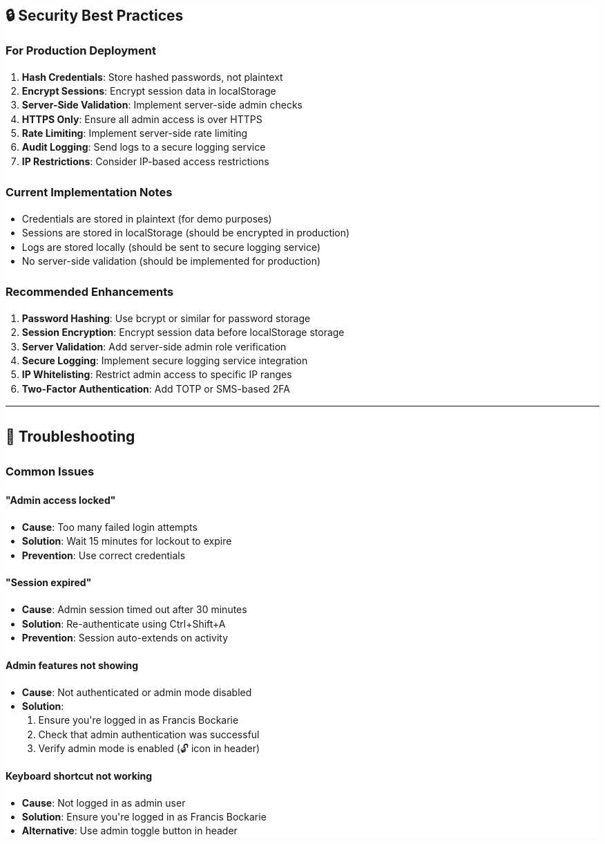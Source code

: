
## 🔒 Security Best Practices

### For Production Deployment
1. **Hash Credentials**: Store hashed passwords, not plaintext
2. **Encrypt Sessions**: Encrypt session data in localStorage
3. **Server-Side Validation**: Implement server-side admin checks
4. **HTTPS Only**: Ensure all admin access is over HTTPS
5. **Rate Limiting**: Implement server-side rate limiting
6. **Audit Logging**: Send logs to a secure logging service
7. **IP Restrictions**: Consider IP-based access restrictions

### Current Implementation Notes
- Credentials are stored in plaintext (for demo purposes)
- Sessions are stored in localStorage (should be encrypted in production)
- Logs are stored locally (should be sent to secure logging service)
- No server-side validation (should be implemented for production)

### Recommended Enhancements
1. **Password Hashing**: Use bcrypt or similar for password storage
2. **Session Encryption**: Encrypt session data before localStorage storage
3. **Server Validation**: Add server-side admin role verification
4. **Secure Logging**: Implement secure logging service integration
5. **IP Whitelisting**: Restrict admin access to specific IP ranges
6. **Two-Factor Authentication**: Add TOTP or SMS-based 2FA

---

## 🐛 Troubleshooting

### Common Issues

#### "Admin access locked"
- **Cause**: Too many failed login attempts
- **Solution**: Wait 15 minutes for lockout to expire
- **Prevention**: Use correct credentials

#### "Session expired"
- **Cause**: Admin session timed out after 30 minutes
- **Solution**: Re-authenticate using Ctrl+Shift+A
- **Prevention**: Session auto-extends on activity

#### Admin features not showing
- **Cause**: Not authenticated or admin mode disabled
- **Solution**: 
  1. Ensure you're logged in as Francis Bockarie
  2. Check that admin authentication was successful
  3. Verify admin mode is enabled (🔓 icon in header)

#### Keyboard shortcut not working
- **Cause**: Not logged in as admin user
- **Solution**: Ensure you're logged in as Francis Bockarie
- **Alternative**: Use admin toggle button in header
